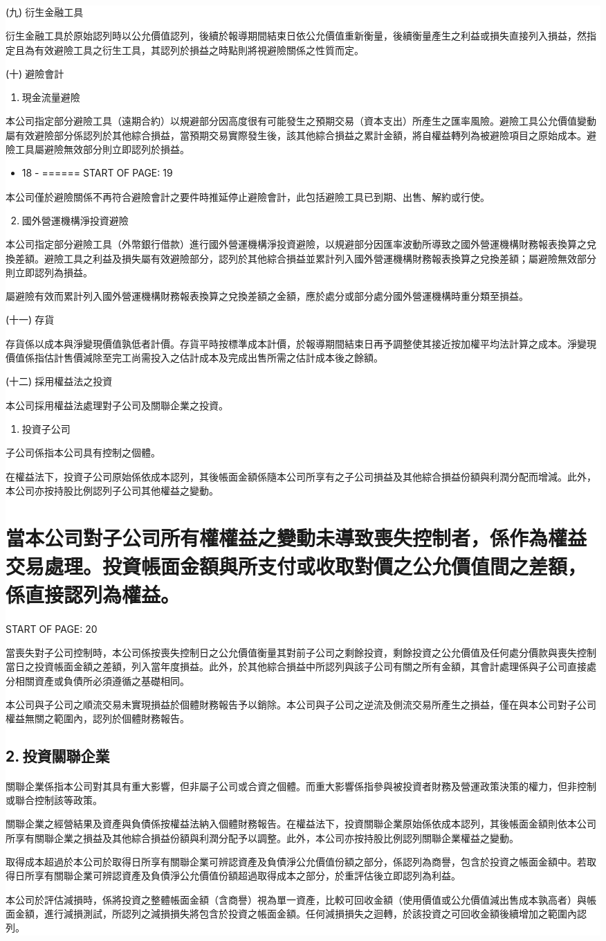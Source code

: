 (九) 衍生金融工具

衍生金融工具於原始認列時以公允價值認列，後續於報導期間結束日依公允價值重新衡量，後續衡量產生之利益或損失直接列入損益，然指定且為有效避險工具之衍生工具，其認列於損益之時點則將視避險關係之性質而定。

(十) 避險會計

1. 現金流量避險

本公司指定部分避險工具（遠期合約）以規避部分因高度很有可能發生之預期交易（資本支出）所產生之匯率風險。避險工具公允價值變動屬有效避險部分係認列於其他綜合損益，當預期交易實際發生後，該其他綜合損益之累計金額，將自權益轉列為被避險項目之原始成本。避險工具屬避險無效部分則立即認列於損益。

- 18 -
======
START OF PAGE: 19 

本公司僅於避險關係不再符合避險會計之要件時推延停止避險會計，此包括避險工具已到期、出售、解約或行使。

2. 國外營運機構淨投資避險

本公司指定部分避險工具（外幣銀行借款）進行國外營運機構淨投資避險，以規避部分因匯率波動所導致之國外營運機構財務報表換算之兌換差額。避險工具之利益及損失屬有效避險部分，認列於其他綜合損益並累計列入國外營運機構財務報表換算之兌換差額；屬避險無效部分則立即認列為損益。

屬避險有效而累計列入國外營運機構財務報表換算之兌換差額之金額，應於處分或部分處分國外營運機構時重分類至損益。

(十一) 存貨

存貨係以成本與淨變現價值孰低者計價。存貨平時按標準成本計價，於報導期間結束日再予調整使其接近按加權平均法計算之成本。淨變現價值係指估計售價減除至完工尚需投入之估計成本及完成出售所需之估計成本後之餘額。

(十二) 採用權益法之投資

本公司採用權益法處理對子公司及關聯企業之投資。

1. 投資子公司

子公司係指本公司具有控制之個體。

在權益法下，投資子公司原始係依成本認列，其後帳面金額係隨本公司所享有之子公司損益及其他綜合損益份額與利潤分配而增減。此外，本公司亦按持股比例認列子公司其他權益之變動。

當本公司對子公司所有權權益之變動未導致喪失控制者，係作為權益交易處理。投資帳面金額與所支付或收取對價之公允價值間之差額，係直接認列為權益。
======
START OF PAGE: 20 

當喪失對子公司控制時，本公司係按喪失控制日之公允價值衡量其對前子公司之剩餘投資，剩餘投資之公允價值及任何處分價款與喪失控制當日之投資帳面金額之差額，列入當年度損益。此外，於其他綜合損益中所認列與該子公司有關之所有金額，其會計處理係與子公司直接處分相關資產或負債所必須遵循之基礎相同。

本公司與子公司之順流交易未實現損益於個體財務報告予以銷除。本公司與子公司之逆流及側流交易所產生之損益，僅在與本公司對子公司權益無關之範圍內，認列於個體財務報告。

## 2. 投資關聯企業

關聯企業係指本公司對其具有重大影響，但非屬子公司或合資之個體。而重大影響係指參與被投資者財務及營運政策決策的權力，但非控制或聯合控制該等政策。

關聯企業之經營結果及資產與負債係按權益法納入個體財務報告。在權益法下，投資關聯企業原始係依成本認列，其後帳面金額則依本公司所享有關聯企業之損益及其他綜合損益份額與利潤分配予以調整。此外，本公司亦按持股比例認列關聯企業權益之變動。

取得成本超過於本公司於取得日所享有關聯企業可辨認資產及負債淨公允價值份額之部分，係認列為商譽，包含於投資之帳面金額中。若取得日所享有關聯企業可辨認資產及負債淨公允價值份額超過取得成本之部分，於重評估後立即認列為利益。

本公司於評估減損時，係將投資之整體帳面金額（含商譽）視為單一資產，比較可回收金額（使用價值或公允價值減出售成本孰高者）與帳面金額，進行減損測試，所認列之減損損失將包含於投資之帳面金額。任何減損損失之迴轉，於該投資之可回收金額後續增加之範圍內認列。
